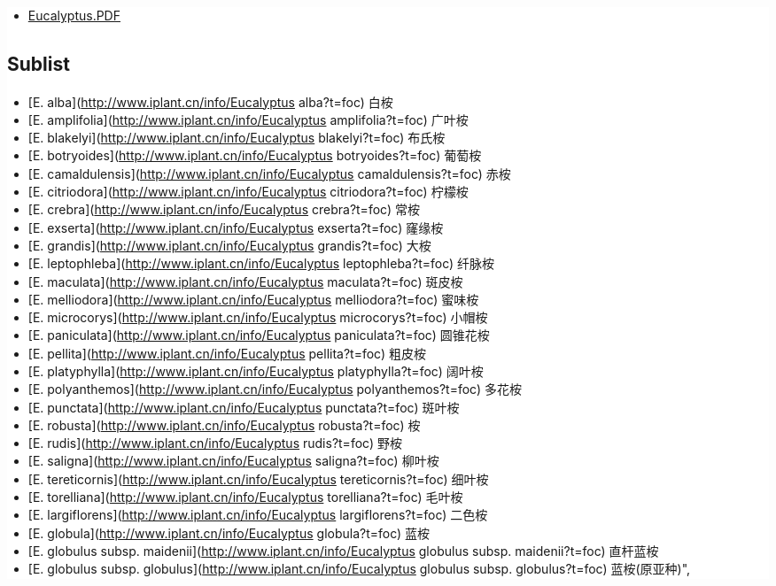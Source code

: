 * [Eucalyptus.PDF](http://iplant.cn/foc/pdf/Eucalyptus.pdf)

## Sublist

* [E.  alba](http://www.iplant.cn/info/Eucalyptus alba?t=foc)
 白桉
* [E.  amplifolia](http://www.iplant.cn/info/Eucalyptus amplifolia?t=foc)
 广叶桉
* [E.  blakelyi](http://www.iplant.cn/info/Eucalyptus blakelyi?t=foc)
 布氏桉
* [E.  botryoides](http://www.iplant.cn/info/Eucalyptus botryoides?t=foc)
 葡萄桉
* [E.  camaldulensis](http://www.iplant.cn/info/Eucalyptus camaldulensis?t=foc)
 赤桉
* [E.  citriodora](http://www.iplant.cn/info/Eucalyptus citriodora?t=foc)
 柠檬桉
* [E.  crebra](http://www.iplant.cn/info/Eucalyptus crebra?t=foc)
 常桉
* [E.  exserta](http://www.iplant.cn/info/Eucalyptus exserta?t=foc)
 窿缘桉
* [E.  grandis](http://www.iplant.cn/info/Eucalyptus grandis?t=foc)
 大桉
* [E.  leptophleba](http://www.iplant.cn/info/Eucalyptus leptophleba?t=foc)
 纤脉桉
* [E.  maculata](http://www.iplant.cn/info/Eucalyptus maculata?t=foc)
 斑皮桉
* [E.  melliodora](http://www.iplant.cn/info/Eucalyptus melliodora?t=foc)
 蜜味桉
* [E.  microcorys](http://www.iplant.cn/info/Eucalyptus microcorys?t=foc)
 小帽桉
* [E.  paniculata](http://www.iplant.cn/info/Eucalyptus paniculata?t=foc)
 圆锥花桉
* [E.  pellita](http://www.iplant.cn/info/Eucalyptus pellita?t=foc)
 粗皮桉
* [E.  platyphylla](http://www.iplant.cn/info/Eucalyptus platyphylla?t=foc)
 阔叶桉
* [E.  polyanthemos](http://www.iplant.cn/info/Eucalyptus polyanthemos?t=foc)
 多花桉
* [E.  punctata](http://www.iplant.cn/info/Eucalyptus punctata?t=foc)
 斑叶桉
* [E.  robusta](http://www.iplant.cn/info/Eucalyptus robusta?t=foc)
 桉
* [E.  rudis](http://www.iplant.cn/info/Eucalyptus rudis?t=foc)
 野桉
* [E.  saligna](http://www.iplant.cn/info/Eucalyptus saligna?t=foc)
 柳叶桉
* [E.  tereticornis](http://www.iplant.cn/info/Eucalyptus tereticornis?t=foc)
 细叶桉
* [E.  torelliana](http://www.iplant.cn/info/Eucalyptus torelliana?t=foc)
 毛叶桉
* [E.  largiflorens](http://www.iplant.cn/info/Eucalyptus largiflorens?t=foc)
 二色桉
* [E.  globula](http://www.iplant.cn/info/Eucalyptus globula?t=foc)
 蓝桉
* [E.  globulus subsp. maidenii](http://www.iplant.cn/info/Eucalyptus globulus subsp. maidenii?t=foc)
 直杆蓝桉
* [E.  globulus subsp. globulus](http://www.iplant.cn/info/Eucalyptus globulus subsp. globulus?t=foc) 蓝桉(原亚种)",
